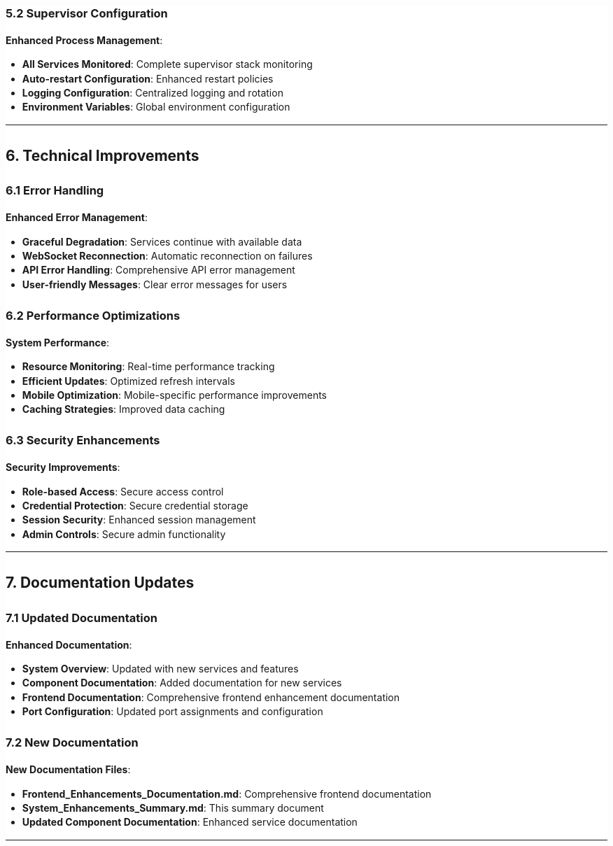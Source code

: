 ### 5.2 Supervisor Configuration

**Enhanced Process Management**:
- **All Services Monitored**: Complete supervisor stack monitoring
- **Auto-restart Configuration**: Enhanced restart policies
- **Logging Configuration**: Centralized logging and rotation
- **Environment Variables**: Global environment configuration

---

## 6. Technical Improvements

### 6.1 Error Handling

**Enhanced Error Management**:
- **Graceful Degradation**: Services continue with available data
- **WebSocket Reconnection**: Automatic reconnection on failures
- **API Error Handling**: Comprehensive API error management
- **User-friendly Messages**: Clear error messages for users

### 6.2 Performance Optimizations

**System Performance**:
- **Resource Monitoring**: Real-time performance tracking
- **Efficient Updates**: Optimized refresh intervals
- **Mobile Optimization**: Mobile-specific performance improvements
- **Caching Strategies**: Improved data caching

### 6.3 Security Enhancements

**Security Improvements**:
- **Role-based Access**: Secure access control
- **Credential Protection**: Secure credential storage
- **Session Security**: Enhanced session management
- **Admin Controls**: Secure admin functionality

---

## 7. Documentation Updates

### 7.1 Updated Documentation

**Enhanced Documentation**:
- **System Overview**: Updated with new services and features
- **Component Documentation**: Added documentation for new services
- **Frontend Documentation**: Comprehensive frontend enhancement documentation
- **Port Configuration**: Updated port assignments and configuration

### 7.2 New Documentation

**New Documentation Files**:
- **Frontend_Enhancements_Documentation.md**: Comprehensive frontend documentation
- **System_Enhancements_Summary.md**: This summary document
- **Updated Component Documentation**: Enhanced service documentation

---